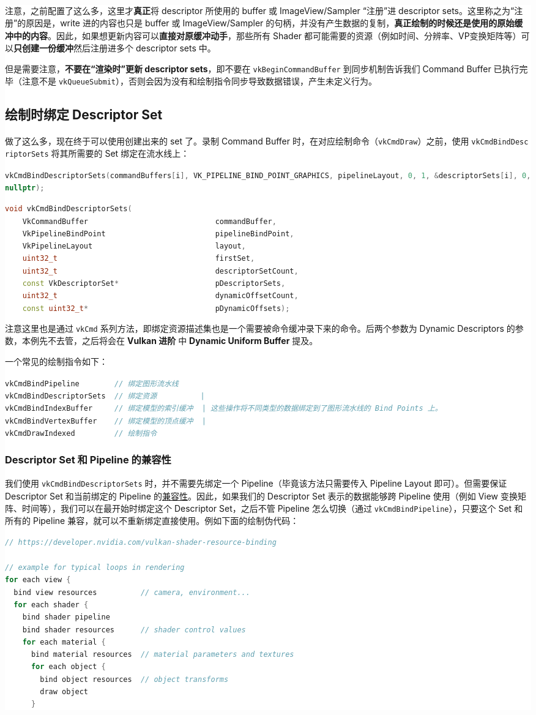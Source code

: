 注意，之前配置了这么多，这里才**真正**将 descriptor 所使用的 buffer 或 ImageView/Sampler “注册”进 descriptor sets。这里称之为“注册”的原因是，write 进的内容也只是 buffer 或 ImageView/Sampler 的句柄，并没有产生数据的复制，**真正绘制的时候还是使用的原始缓冲中的内容**。因此，如果想更新内容可以**直接对原缓冲动手**，那些所有 Shader 都可能需要的资源（例如时间、分辨率、VP变换矩阵等）可以**只创建一份缓冲**然后注册进多个 descriptor sets 中。

但是需要注意，**不要在“渲染时”更新 descriptor sets**，即不要在 `vkBeginCommandBuffer` 到同步机制告诉我们 Command Buffer 已执行完毕（注意不是 `vkQueueSubmit`），否则会因为没有和绘制指令同步导致数据错误，产生未定义行为。



## 绘制时绑定 Descriptor Set

做了这么多，现在终于可以使用创建出来的 set 了。录制 Command Buffer 时，在对应绘制命令（`vkCmdDraw`）之前，使用 `vkCmdBindDescriptorSets` 将其所需要的 Set 绑定在流水线上：

```c++
vkCmdBindDescriptorSets(commandBuffers[i], VK_PIPELINE_BIND_POINT_GRAPHICS, pipelineLayout, 0, 1, &descriptorSets[i], 0, nullptr);
```

```c++
void vkCmdBindDescriptorSets(
    VkCommandBuffer                             commandBuffer,
    VkPipelineBindPoint                         pipelineBindPoint,
    VkPipelineLayout                            layout,
    uint32_t                                    firstSet,
    uint32_t                                    descriptorSetCount,
    const VkDescriptorSet*                      pDescriptorSets,
    uint32_t                                    dynamicOffsetCount,
    const uint32_t*                             pDynamicOffsets);
```

注意这里也是通过 `vkCmd` 系列方法，即绑定资源描述集也是一个需要被命令缓冲录下来的命令。后两个参数为 Dynamic Descriptors 的参数，本例先不去管，之后将会在 **Vulkan 进阶** 中 **Dynamic Uniform Buffer** 提及。

一个常见的绘制指令如下：

```c++
vkCmdBindPipeline        // 绑定图形流水线
vkCmdBindDescriptorSets  // 绑定资源          |
vkCmdBindIndexBuffer     // 绑定模型的索引缓冲  | 这些操作将不同类型的数据绑定到了图形流水线的 Bind Points 上。
vkCmdBindVertexBuffer    // 绑定模型的顶点缓冲  |
vkCmdDrawIndexed         // 绘制指令
```




### Descriptor Set 和 Pipeline 的兼容性

我们使用 `vkCmdBindDescriptorSets` 时，并不需要先绑定一个 Pipeline（毕竟该方法只需要传入 Pipeline Layout 即可）。但需要保证 Descriptor Set 和当前绑定的 Pipeline 的[兼容性](https://www.khronos.org/registry/vulkan/specs/1.3-khr-extensions/html/chap14.html#descriptorsets-compatibility)。因此，如果我们的 Descriptor Set 表示的数据能够跨 Pipeline 使用（例如 View 变换矩阵、时间等），我们可以在最开始时绑定这个 Descriptor Set，之后不管 Pipeline 怎么切换（通过 `vkCmdBindPipeline`），只要这个 Set 和所有的 Pipeline 兼容，就可以不重新绑定直接使用。例如下面的绘制伪代码：

```c++
// https://developer.nvidia.com/vulkan-shader-resource-binding

// example for typical loops in rendering
for each view {
  bind view resources          // camera, environment...
  for each shader {
    bind shader pipeline  
    bind shader resources      // shader control values
    for each material {
      bind material resources  // material parameters and textures
      for each object {
        bind object resources  // object transforms
        draw object
      }
```